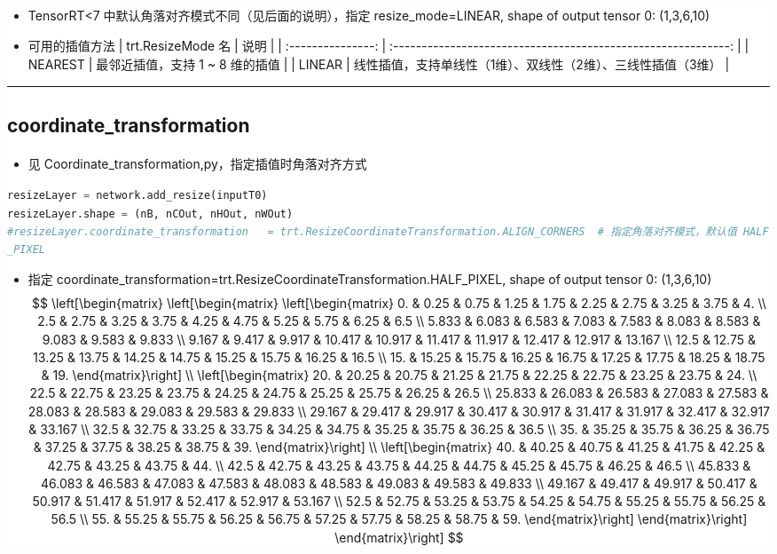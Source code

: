 + TensorRT<7 中默认角落对齐模式不同（见后面的说明），指定 resize_mode=LINEAR, shape of output tensor 0: (1,3,6,10)

+ 可用的插值方法
| trt.ResizeMode 名 |                             说明                              |
| :---------------: | :-----------------------------------------------------------: |
|      NEAREST      |                最邻近插值，支持 1 ~ 8 维的插值                |
|      LINEAR       | 线性插值，支持单线性（1维）、双线性（2维）、三线性插值（3维） |

---

## coordinate_transformation
+ 见 Coordinate_transformation,py，指定插值时角落对齐方式
```python
resizeLayer = network.add_resize(inputT0)
resizeLayer.shape = (nB, nCOut, nHOut, nWOut)
#resizeLayer.coordinate_transformation   = trt.ResizeCoordinateTransformation.ALIGN_CORNERS  # 指定角落对齐模式，默认值 HALF_PIXEL
```

+ 指定 coordinate_transformation=trt.ResizeCoordinateTransformation.HALF_PIXEL, shape of output tensor 0: (1,3,6,10)
$$
\left[\begin{matrix}
    \left[\begin{matrix}
        \left[\begin{matrix}
             0.    &  0.25  &  0.75  &  1.25  &  1.75  &  2.25  &  2.75  &  3.25  &  3.75  &  4.    \\
             2.5   &  2.75  &  3.25  &  3.75  &  4.25  &  4.75  &  5.25  &  5.75  &  6.25  &  6.5   \\
             5.833 &  6.083 &  6.583 &  7.083 &  7.583 &  8.083 &  8.583 &  9.083 &  9.583 &  9.833 \\
             9.167 &  9.417 &  9.917 & 10.417 & 10.917 & 11.417 & 11.917 & 12.417 & 12.917 & 13.167 \\
            12.5   & 12.75  & 13.25  & 13.75  & 14.25  & 14.75  & 15.25  & 15.75  & 16.25  & 16.5   \\
            15.    & 15.25  & 15.75  & 16.25  & 16.75  & 17.25  & 17.75  & 18.25  & 18.75  & 19.
        \end{matrix}\right] \\
        \left[\begin{matrix}
            20.    & 20.25  & 20.75  & 21.25  & 21.75  & 22.25  & 22.75  & 23.25  & 23.75  & 24.    \\
            22.5   & 22.75  & 23.25  & 23.75  & 24.25  & 24.75  & 25.25  & 25.75  & 26.25  & 26.5   \\
            25.833 & 26.083 & 26.583 & 27.083 & 27.583 & 28.083 & 28.583 & 29.083 & 29.583 & 29.833 \\
            29.167 & 29.417 & 29.917 & 30.417 & 30.917 & 31.417 & 31.917 & 32.417 & 32.917 & 33.167 \\
            32.5   & 32.75  & 33.25  & 33.75  & 34.25  & 34.75  & 35.25  & 35.75  & 36.25  & 36.5   \\
            35.    & 35.25  & 35.75  & 36.25  & 36.75  & 37.25  & 37.75  & 38.25  & 38.75  & 39.
        \end{matrix}\right] \\
        \left[\begin{matrix}
            40.    & 40.25  & 40.75  & 41.25  & 41.75  & 42.25  & 42.75  & 43.25  & 43.75  & 44.    \\
            42.5   & 42.75  & 43.25  & 43.75  & 44.25  & 44.75  & 45.25  & 45.75  & 46.25  & 46.5   \\
            45.833 & 46.083 & 46.583 & 47.083 & 47.583 & 48.083 & 48.583 & 49.083 & 49.583 & 49.833 \\
            49.167 & 49.417 & 49.917 & 50.417 & 50.917 & 51.417 & 51.917 & 52.417 & 52.917 & 53.167 \\
            52.5   & 52.75  & 53.25  & 53.75  & 54.25  & 54.75  & 55.25  & 55.75  & 56.25  & 56.5   \\
            55.    & 55.25  & 55.75  & 56.25  & 56.75  & 57.25  & 57.75  & 58.25  & 58.75  & 59.
        \end{matrix}\right]
    \end{matrix}\right]
\end{matrix}\right]
$$
